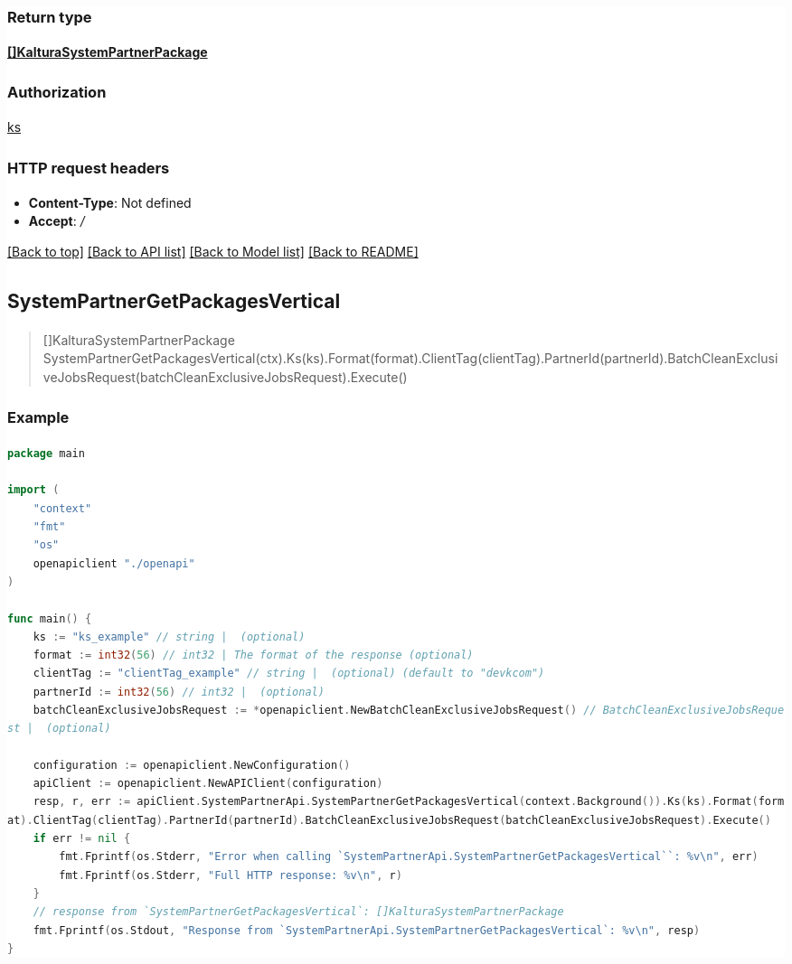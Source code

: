 ### Return type

[**[]KalturaSystemPartnerPackage**](KalturaSystemPartnerPackage.md)

### Authorization

[ks](../README.md#ks)

### HTTP request headers

- **Content-Type**: Not defined
- **Accept**: */*

[[Back to top]](#) [[Back to API list]](../README.md#documentation-for-api-endpoints)
[[Back to Model list]](../README.md#documentation-for-models)
[[Back to README]](../README.md)


## SystemPartnerGetPackagesVertical

> []KalturaSystemPartnerPackage SystemPartnerGetPackagesVertical(ctx).Ks(ks).Format(format).ClientTag(clientTag).PartnerId(partnerId).BatchCleanExclusiveJobsRequest(batchCleanExclusiveJobsRequest).Execute()



### Example

```go
package main

import (
    "context"
    "fmt"
    "os"
    openapiclient "./openapi"
)

func main() {
    ks := "ks_example" // string |  (optional)
    format := int32(56) // int32 | The format of the response (optional)
    clientTag := "clientTag_example" // string |  (optional) (default to "devkcom")
    partnerId := int32(56) // int32 |  (optional)
    batchCleanExclusiveJobsRequest := *openapiclient.NewBatchCleanExclusiveJobsRequest() // BatchCleanExclusiveJobsRequest |  (optional)

    configuration := openapiclient.NewConfiguration()
    apiClient := openapiclient.NewAPIClient(configuration)
    resp, r, err := apiClient.SystemPartnerApi.SystemPartnerGetPackagesVertical(context.Background()).Ks(ks).Format(format).ClientTag(clientTag).PartnerId(partnerId).BatchCleanExclusiveJobsRequest(batchCleanExclusiveJobsRequest).Execute()
    if err != nil {
        fmt.Fprintf(os.Stderr, "Error when calling `SystemPartnerApi.SystemPartnerGetPackagesVertical``: %v\n", err)
        fmt.Fprintf(os.Stderr, "Full HTTP response: %v\n", r)
    }
    // response from `SystemPartnerGetPackagesVertical`: []KalturaSystemPartnerPackage
    fmt.Fprintf(os.Stdout, "Response from `SystemPartnerApi.SystemPartnerGetPackagesVertical`: %v\n", resp)
}
```
